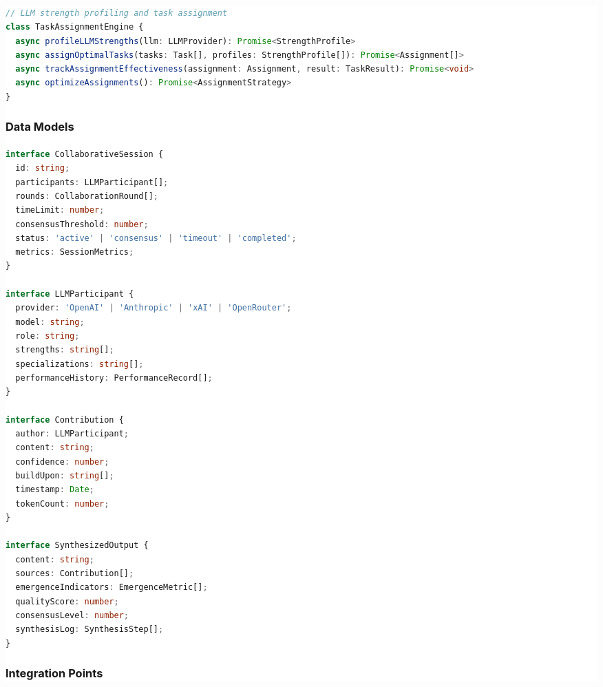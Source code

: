 ```typescript
// LLM strength profiling and task assignment
class TaskAssignmentEngine {
  async profileLLMStrengths(llm: LLMProvider): Promise<StrengthProfile>
  async assignOptimalTasks(tasks: Task[], profiles: StrengthProfile[]): Promise<Assignment[]>
  async trackAssignmentEffectiveness(assignment: Assignment, result: TaskResult): Promise<void>
  async optimizeAssignments(): Promise<AssignmentStrategy>
}
```

### Data Models

```typescript
interface CollaborativeSession {
  id: string;
  participants: LLMParticipant[];
  rounds: CollaborationRound[];
  timeLimit: number;
  consensusThreshold: number;
  status: 'active' | 'consensus' | 'timeout' | 'completed';
  metrics: SessionMetrics;
}

interface LLMParticipant {
  provider: 'OpenAI' | 'Anthropic' | 'xAI' | 'OpenRouter';
  model: string;
  role: string;
  strengths: string[];
  specializations: string[];
  performanceHistory: PerformanceRecord[];
}

interface Contribution {
  author: LLMParticipant;
  content: string;
  confidence: number;
  buildUpon: string[];
  timestamp: Date;
  tokenCount: number;
}

interface SynthesizedOutput {
  content: string;
  sources: Contribution[];
  emergenceIndicators: EmergenceMetric[];
  qualityScore: number;
  consensusLevel: number;
  synthesisLog: SynthesisStep[];
}
```

### Integration Points
